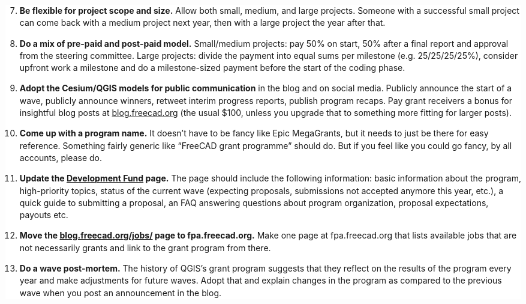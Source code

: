 7. **Be flexible for project scope and size.** Allow both small, medium, and large projects. Someone with a successful small project can come back with a medium project next year, then with a large project the year after that.

8. **Do a mix of pre-paid and post-paid model.** Small/medium projects: pay 50% on start, 50% after a final report and approval from the steering committee. Large projects: divide the payment into equal sums per milestone (e.g. 25/25/25/25%), consider upfront work a milestone and do a milestone-sized payment before the start of the coding phase. 

9. **Adopt the Cesium/QGIS models for public communication** in the blog and on social media. Publicly announce the start of a wave, publicly announce winners, retweet interim progress reports, publish program recaps. Pay grant receivers a bonus for insightful blog posts at [blog.freecad.org](https://blog.freecad.org/) (the usual $100, unless you upgrade that to something more fitting for larger posts).

10. **Come up with a program name.** It doesn’t have to be fancy like Epic MegaGrants, but it needs to just be there for easy reference. Something fairly generic like “FreeCAD grant programme” should do. But if you feel like you could go fancy, by all accounts, please do.

11. **Update the [Development Fund](https://fpa.freecad.org/programs/fpadf-announcement) page.** The page should include the following information: basic information about the program, high-priority topics, status of the current wave (expecting proposals, submissions not accepted anymore this year, etc.), a quick guide to submitting a proposal, an FAQ answering questions about program organization, proposal expectations, payouts etc.

12. **Move the [blog.freecad.org/jobs/](https://blog.freecad.org/jobs/) page to fpa.freecad.org.**  Make one page at fpa.freecad.org that lists available jobs that are not necessarily grants and link to the grant program from there.

13. **Do a wave post-mortem.** The history of QGIS’s grant program suggests that they reflect on the results of the program every year and make adjustments for future waves. Adopt that and explain changes in the program as compared to the previous wave when you post an announcement in the blog.
